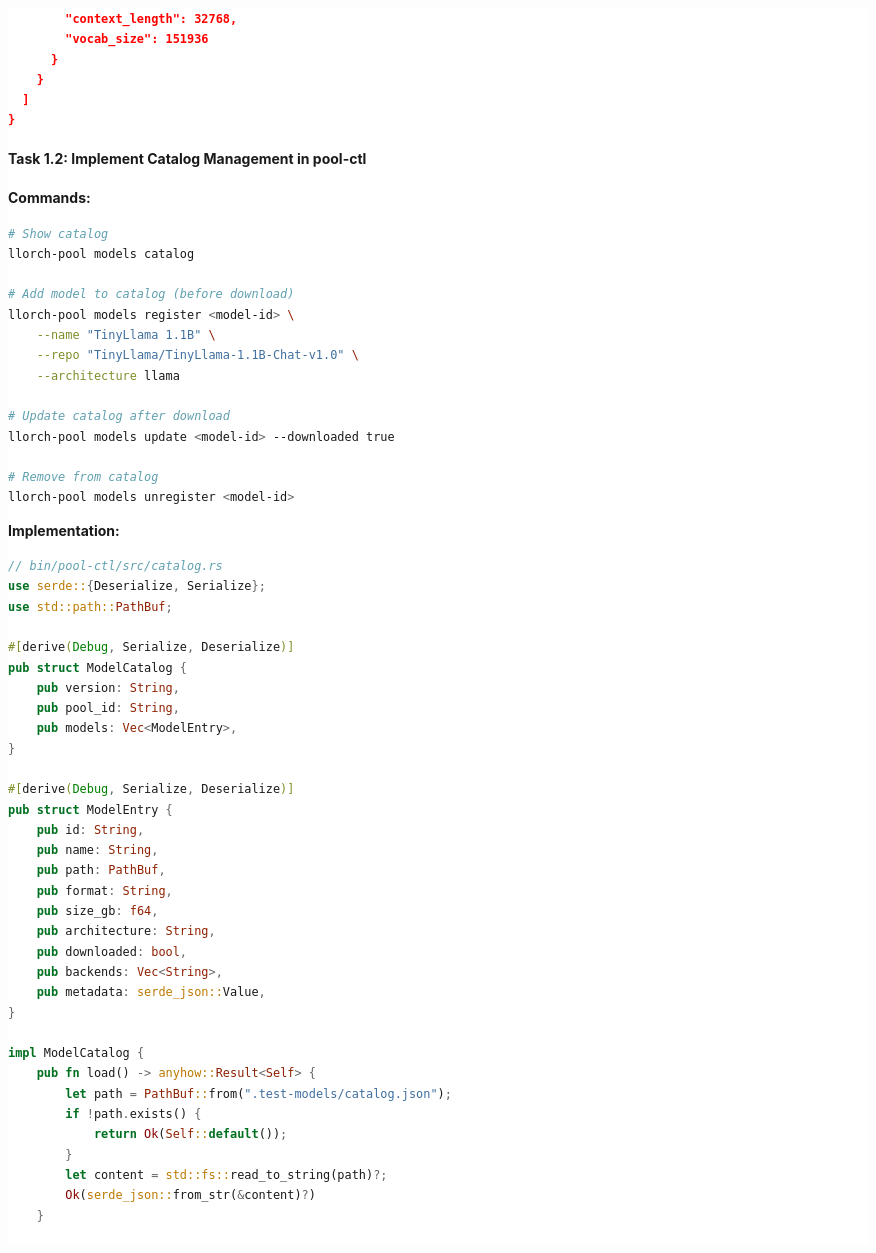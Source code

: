 ```json
        "context_length": 32768,
        "vocab_size": 151936
      }
    }
  ]
}
```

#### Task 1.2: Implement Catalog Management in pool-ctl

**Commands:**
```bash
# Show catalog
llorch-pool models catalog

# Add model to catalog (before download)
llorch-pool models register <model-id> \
    --name "TinyLlama 1.1B" \
    --repo "TinyLlama/TinyLlama-1.1B-Chat-v1.0" \
    --architecture llama

# Update catalog after download
llorch-pool models update <model-id> --downloaded true

# Remove from catalog
llorch-pool models unregister <model-id>
```

**Implementation:**
```rust
// bin/pool-ctl/src/catalog.rs
use serde::{Deserialize, Serialize};
use std::path::PathBuf;

#[derive(Debug, Serialize, Deserialize)]
pub struct ModelCatalog {
    pub version: String,
    pub pool_id: String,
    pub models: Vec<ModelEntry>,
}

#[derive(Debug, Serialize, Deserialize)]
pub struct ModelEntry {
    pub id: String,
    pub name: String,
    pub path: PathBuf,
    pub format: String,
    pub size_gb: f64,
    pub architecture: String,
    pub downloaded: bool,
    pub backends: Vec<String>,
    pub metadata: serde_json::Value,
}

impl ModelCatalog {
    pub fn load() -> anyhow::Result<Self> {
        let path = PathBuf::from(".test-models/catalog.json");
        if !path.exists() {
            return Ok(Self::default());
        }
        let content = std::fs::read_to_string(path)?;
        Ok(serde_json::from_str(&content)?)
    }
    
```